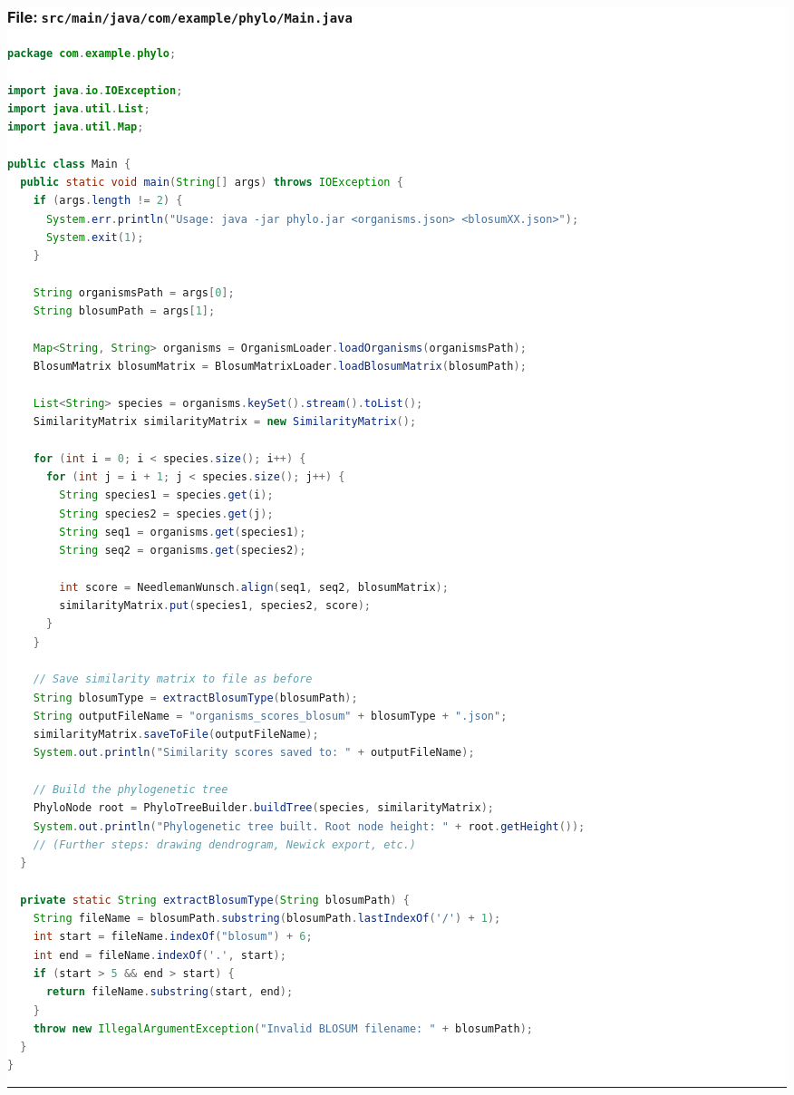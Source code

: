 
### File: `src/main/java/com/example/phylo/Main.java`

```java
package com.example.phylo;

import java.io.IOException;
import java.util.List;
import java.util.Map;

public class Main {
  public static void main(String[] args) throws IOException {
    if (args.length != 2) {
      System.err.println("Usage: java -jar phylo.jar <organisms.json> <blosumXX.json>");
      System.exit(1);
    }

    String organismsPath = args[0];
    String blosumPath = args[1];

    Map<String, String> organisms = OrganismLoader.loadOrganisms(organismsPath);
    BlosumMatrix blosumMatrix = BlosumMatrixLoader.loadBlosumMatrix(blosumPath);

    List<String> species = organisms.keySet().stream().toList();
    SimilarityMatrix similarityMatrix = new SimilarityMatrix();

    for (int i = 0; i < species.size(); i++) {
      for (int j = i + 1; j < species.size(); j++) {
        String species1 = species.get(i);
        String species2 = species.get(j);
        String seq1 = organisms.get(species1);
        String seq2 = organisms.get(species2);

        int score = NeedlemanWunsch.align(seq1, seq2, blosumMatrix);
        similarityMatrix.put(species1, species2, score);
      }
    }

    // Save similarity matrix to file as before
    String blosumType = extractBlosumType(blosumPath);
    String outputFileName = "organisms_scores_blosum" + blosumType + ".json";
    similarityMatrix.saveToFile(outputFileName);
    System.out.println("Similarity scores saved to: " + outputFileName);

    // Build the phylogenetic tree
    PhyloNode root = PhyloTreeBuilder.buildTree(species, similarityMatrix);
    System.out.println("Phylogenetic tree built. Root node height: " + root.getHeight());
    // (Further steps: drawing dendrogram, Newick export, etc.)
  }

  private static String extractBlosumType(String blosumPath) {
    String fileName = blosumPath.substring(blosumPath.lastIndexOf('/') + 1);
    int start = fileName.indexOf("blosum") + 6;
    int end = fileName.indexOf('.', start);
    if (start > 5 && end > start) {
      return fileName.substring(start, end);
    }
    throw new IllegalArgumentException("Invalid BLOSUM filename: " + blosumPath);
  }
}
```

---
